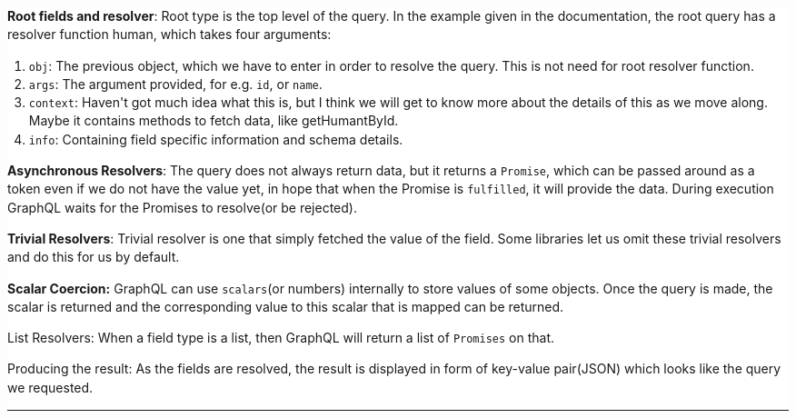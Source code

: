 **Root fields and resolver**: Root type is the top level of the query. In the example given in the documentation, the root query has a resolver function human, which takes four arguments:
1. `obj`: The previous object, which we have to enter in order to resolve the query. This is not need for root resolver function.
2. `args`: The argument provided, for e.g. `id`, or `name`.
3. `context`: Haven't got much idea what this is, but I think we will get to know more about the details of this as we move along. Maybe it contains methods to fetch data, like getHumantById.
4. `info`: Containing field specific information and schema details.

**Asynchronous Resolvers**: The query does not always return data, but it returns a `Promise`, which can be passed around as a token even if we do not have the value yet, in hope that when the Promise is `fulfilled`, it will provide the data. During execution GraphQL waits for the Promises to resolve(or be rejected).

**Trivial Resolvers**: Trivial resolver is one that simply fetched the value of the field. Some libraries let us omit these trivial resolvers and do this for us by default.

**Scalar Coercion:** GraphQL can use `scalars`(or numbers) internally to store values of some objects. Once the query is made, the scalar is returned and the corresponding value to this scalar that is mapped can be returned.

List Resolvers: When a field type is a list, then GraphQL will return a list of `Promises` on that.

Producing the result: As the fields are resolved, the result is displayed in form of key-value pair(JSON) which looks like the query we requested.

---
